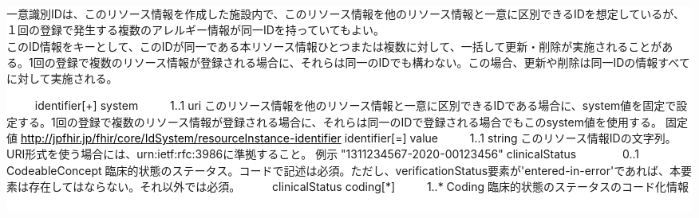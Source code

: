   一意識別IDは、このリソース情報を作成した施設内で、このリソース情報を他のリソース情報と一意に区別できるIDを想定しているが、１回の登録で発生する複数のアレルギー情報が同一IDを持っていてもよい。<br>
    このID情報をキーとして、このIDが同一である本リソース情報ひとつまたは複数に対して、一括して更新・削除が実施されることがある。1回の登録で複数のリソース情報が登録される場合に、それらは同一のIDでも構わない。この場合、更新や削除は同一IDの情報すべてに対して実施される。</td>
  <td class=xl73 width=36 style='width:27pt'>　</td>
  <td class=xl294 width=195 style='width:146pt'>　</td>
  <td colspan=3 style='mso-ignore:colspan'></td>
 </tr>
 <tr height=84 style='height:63.0pt'>
  <td height=84 class=xl72 width=107 style='height:63.0pt;width:80pt'>identifier[+]</td>
  <td class=xl73 width=73 style='width:55pt'>system</td>
  <td class=xl73 width=73 style='width:55pt'>　</td>
  <td class=xl73 width=73 style='width:55pt'>　</td>
  <td class=xl74 width=35 style='width:26pt'>1..1</td>
  <td class=xl73 width=87 style='width:65pt'>uri</td>
  <td class=xl289 width=359 style='width:269pt'>このリソース情報を他のリソース情報と一意に区別できるIDである場合に、system値を固定で設定する。1回の登録で複数のリソース情報が登録される場合に、それらは同一のIDで登録される場合でもこのsystem値を使用する。</td>
  <td class=xl73 width=36 style='width:27pt'>固定値</td>
  <td class=xl300 width=195 style='width:146pt'><a
  href="http://jpfhir.jp/fhir/core/IdSystem/resourceInstance-identifier"
  target="_parent"><span style='color:black'>http://jpfhir.jp/fhir/core/IdSystem/resourceInstance-identifier<ruby><font
  class="font7"><rt class=font7></rt></font></ruby></span></a></td>
  <td colspan=3 style='mso-ignore:colspan'></td>
 </tr>
 <tr height=40 style='height:30.0pt'>
  <td height=40 class=xl72 width=107 style='height:30.0pt;width:80pt'>identifier[=]</td>
  <td class=xl73 width=73 style='width:55pt'>value</td>
  <td class=xl73 width=73 style='width:55pt'>　</td>
  <td class=xl73 width=73 style='width:55pt'>　</td>
  <td class=xl74 width=35 style='width:26pt'>1..1</td>
  <td class=xl73 width=87 style='width:65pt'>string</td>
  <td class=xl88 width=359 style='width:269pt'>このリソース情報IDの文字列。URI形式を使う場合には、urn:ietf:rfc:3986に準拠すること。</td>
  <td class=xl73 width=36 style='width:27pt'>例示</td>
  <td class=xl294 width=195 style='width:146pt'>&quot;1311234567-2020-00123456&quot;</td>
  <td colspan=3 style='mso-ignore:colspan'></td>
 </tr>
 <tr height=60 style='height:45.0pt'>
  <td height=60 class=xl72 width=107 style='height:45.0pt;width:80pt'>clinicalStatus</td>
  <td class=xl73 width=73 style='width:55pt'>　</td>
  <td class=xl73 width=73 style='width:55pt'>　</td>
  <td class=xl73 width=73 style='width:55pt'>　</td>
  <td class=xl79 width=35 style='width:26pt'>0..1</td>
  <td class=xl73 width=87 style='width:65pt'>CodeableConcept</td>
  <td class=xl88 width=359 style='width:269pt'>臨床的状態のステータス。コードで記述は必須。ただし、verificationStatus要素が'entered-in-error'であれば、本要素は存在してはならない。<font
  class="font12">それ以外では必須。</font></td>
  <td class=xl73 width=36 style='width:27pt'>　</td>
  <td class=xl294 width=195 style='width:146pt'>　</td>
  <td colspan=3 style='mso-ignore:colspan'></td>
 </tr>
 <tr height=27 style='height:20.0pt'>
  <td height=27 class=xl72 width=107 style='height:20.0pt;width:80pt'>clinicalStatus</td>
  <td class=xl73 width=73 style='width:55pt'>coding[*]</td>
  <td class=xl73 width=73 style='width:55pt'>　</td>
  <td class=xl73 width=73 style='width:55pt'>　</td>
  <td class=xl103 width=35 style='width:26pt'>1..*</td>
  <td class=xl73 width=87 style='width:65pt'>Coding</td>
  <td class=xl88 width=359 style='width:269pt'>臨床的状態のステータスのコード化情報</td>
  <td class=xl73 width=36 style='width:27pt'>　</td>
  <td class=xl294 width=195 style='width:146pt'>　</td>
  <td colspan=3 style='mso-ignore:colspan'></td>
 </tr>